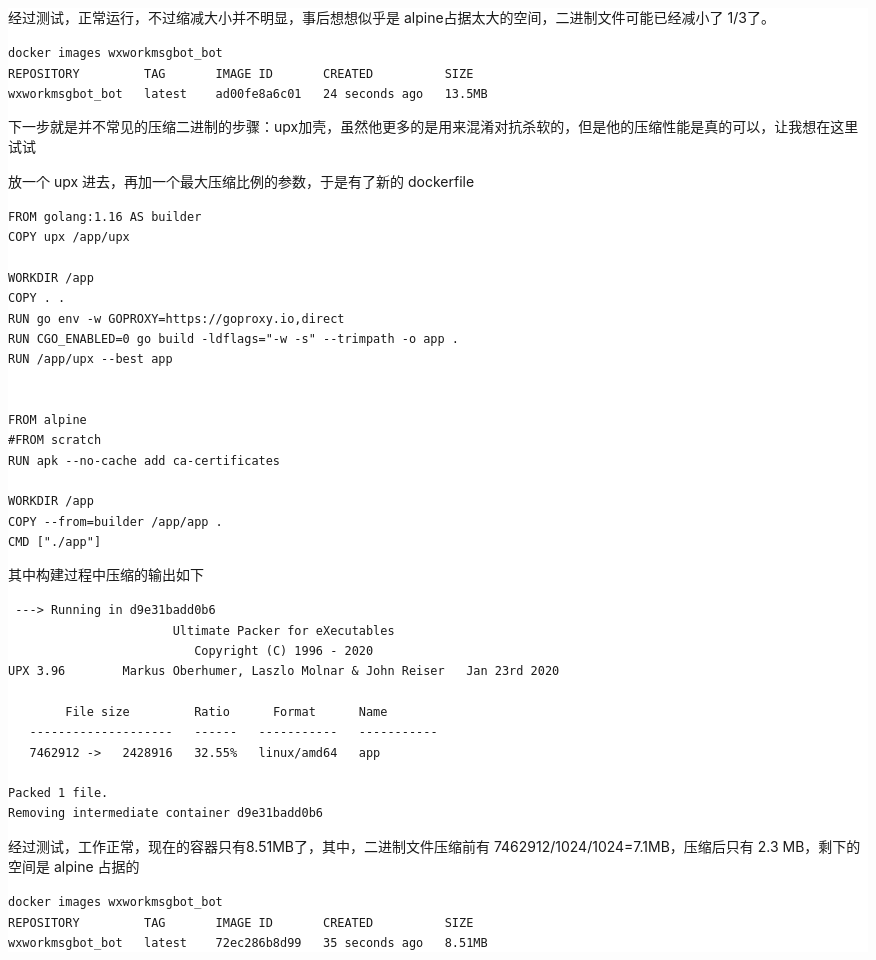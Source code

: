 经过测试，正常运行，不过缩减大小并不明显，事后想想似乎是 alpine占据太大的空间，二进制文件可能已经减小了 1/3了。

```
docker images wxworkmsgbot_bot
REPOSITORY         TAG       IMAGE ID       CREATED          SIZE
wxworkmsgbot_bot   latest    ad00fe8a6c01   24 seconds ago   13.5MB
```

下一步就是并不常见的压缩二进制的步骤：upx加壳，虽然他更多的是用来混淆对抗杀软的，但是他的压缩性能是真的可以，让我想在这里试试

放一个 upx 进去，再加一个最大压缩比例的参数，于是有了新的 dockerfile

```
FROM golang:1.16 AS builder
COPY upx /app/upx

WORKDIR /app
COPY . .
RUN go env -w GOPROXY=https://goproxy.io,direct
RUN CGO_ENABLED=0 go build -ldflags="-w -s" --trimpath -o app .
RUN /app/upx --best app


FROM alpine
#FROM scratch
RUN apk --no-cache add ca-certificates

WORKDIR /app
COPY --from=builder /app/app .
CMD ["./app"]

```

其中构建过程中压缩的输出如下

```
 ---> Running in d9e31badd0b6
                       Ultimate Packer for eXecutables
                          Copyright (C) 1996 - 2020
UPX 3.96        Markus Oberhumer, Laszlo Molnar & John Reiser   Jan 23rd 2020

        File size         Ratio      Format      Name
   --------------------   ------   -----------   -----------
   7462912 ->   2428916   32.55%   linux/amd64   app

Packed 1 file.
Removing intermediate container d9e31badd0b6

```

经过测试，工作正常，现在的容器只有8.51MB了，其中，二进制文件压缩前有 7462912/1024/1024=7.1MB，压缩后只有 2.3 MB，剩下的空间是 alpine 占据的

```
docker images wxworkmsgbot_bot
REPOSITORY         TAG       IMAGE ID       CREATED          SIZE
wxworkmsgbot_bot   latest    72ec286b8d99   35 seconds ago   8.51MB

```
